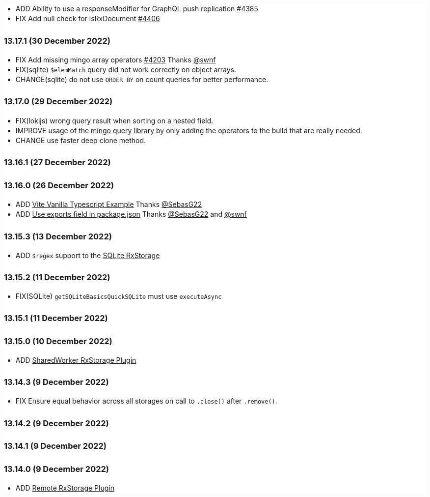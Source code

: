 - ADD Ability to use a responseModifier for GraphQL push replication [#4385](https://github.com/pubkey/rxdb/pull/4385)
- FIX Add null check for isRxDocument [#4406](https://github.com/pubkey/rxdb/pull/4406)

### 13.17.1 (30 December 2022)

- FIX Add missing mingo array operators [#4203](https://github.com/pubkey/rxdb/pull/4203) Thanks [@swnf](https://github.com/swnf)
- FIX(sqlite) `$elemMatch` query did not work correctly on object arrays.
- CHANGE(sqlite) do not use `ORDER BY` on count queries for better performance.

### 13.17.0 (29 December 2022)

- FIX(lokijs) wrong query result when sorting on a nested field.
- IMPROVE usage of the [mingo query library](https://github.com/kofrasa/mingo) by only adding the operators to the build that are really needed.
- CHANGE use faster deep clone method.

### 13.16.1 (27 December 2022)

### 13.16.0 (26 December 2022)

- ADD [Vite Vanilla Typescript Example](https://github.com/pubkey/rxdb/tree/master/examples/vite-vanilla-ts) Thanks [@SebasG22](https://github.com/SebasG22)
- ADD [Use exports field in package.json](https://github.com/pubkey/rxdb/pull/4196) Thanks [@SebasG22](https://github.com/SebasG22) and [@swnf](https://github.com/swnf)

### 13.15.3 (13 December 2022)

- ADD `$regex` support to the [SQLite RxStorage](https://rxdb.info/rx-storage-sqlite.html)

### 13.15.2 (11 December 2022)

- FIX(SQLite) `getSQLiteBasicsQuickSQLite` must use `executeAsync`

### 13.15.1 (11 December 2022)

### 13.15.0 (10 December 2022)

- ADD [SharedWorker RxStorage Plugin](https://rxdb.info/rx-storage-shared-worker.html)

### 13.14.3 (9 December 2022)

- FIX Ensure equal behavior across all storages on call to `.close()` after `.remove()`.

### 13.14.2 (9 December 2022)

### 13.14.1 (9 December 2022)

### 13.14.0 (9 December 2022)

- ADD [Remote RxStorage Plugin](https://rxdb.info/rx-storage-remote.html)
